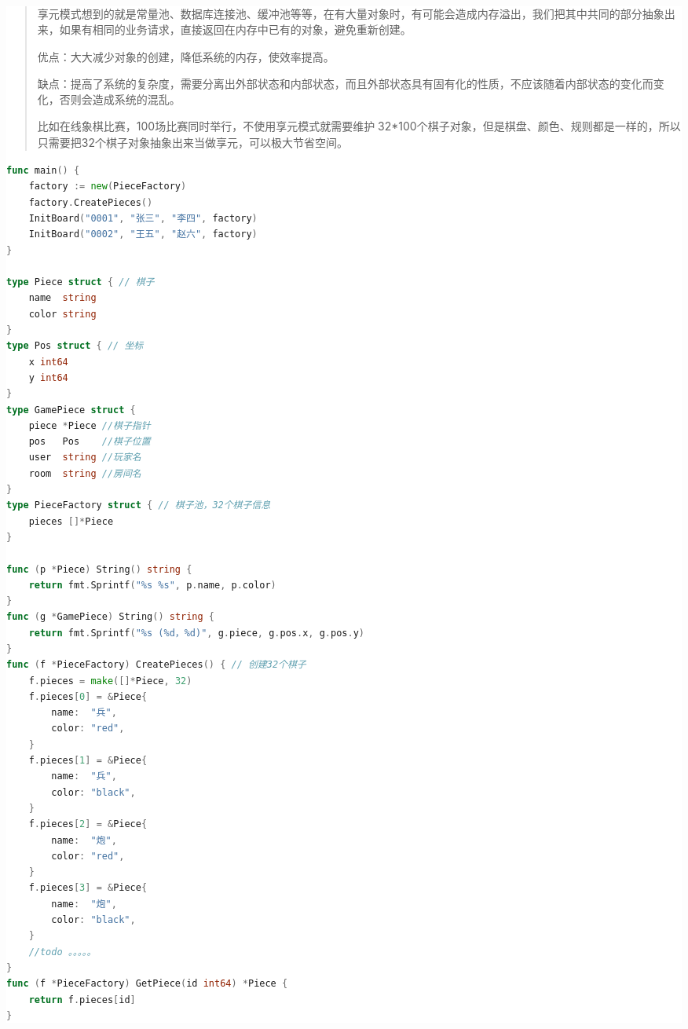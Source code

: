 > 享元模式想到的就是常量池、数据库连接池、缓冲池等等，在有大量对象时，有可能会造成内存溢出，我们把其中共同的部分抽象出来，如果有相同的业务请求，直接返回在内存中已有的对象，避免重新创建。
>
> 优点：大大减少对象的创建，降低系统的内存，使效率提高。
>
> 缺点：提高了系统的复杂度，需要分离出外部状态和内部状态，而且外部状态具有固有化的性质，不应该随着内部状态的变化而变化，否则会造成系统的混乱。
>
> 比如在线象棋比赛，100场比赛同时举行，不使用享元模式就需要维护 32*100个棋子对象，但是棋盘、颜色、规则都是一样的，所以只需要把32个棋子对象抽象出来当做享元，可以极大节省空间。

~~~go
func main() {
	factory := new(PieceFactory)
	factory.CreatePieces()
	InitBoard("0001", "张三", "李四", factory)
	InitBoard("0002", "王五", "赵六", factory)
}

type Piece struct { // 棋子
	name  string
	color string
}
type Pos struct { // 坐标
	x int64
	y int64
}
type GamePiece struct {
	piece *Piece //棋子指针
	pos   Pos    //棋子位置
	user  string //玩家名
	room  string //房间名
}
type PieceFactory struct { // 棋子池，32个棋子信息
	pieces []*Piece
}

func (p *Piece) String() string {
	return fmt.Sprintf("%s %s", p.name, p.color)
}
func (g *GamePiece) String() string {
	return fmt.Sprintf("%s (%d，%d)", g.piece, g.pos.x, g.pos.y)
}
func (f *PieceFactory) CreatePieces() { // 创建32个棋子
	f.pieces = make([]*Piece, 32)
	f.pieces[0] = &Piece{
		name:  "兵",
		color: "red",
	}
	f.pieces[1] = &Piece{
		name:  "兵",
		color: "black",
	}
	f.pieces[2] = &Piece{
		name:  "炮",
		color: "red",
	}
	f.pieces[3] = &Piece{
		name:  "炮",
		color: "black",
	}
	//todo 。。。。。
}
func (f *PieceFactory) GetPiece(id int64) *Piece {
	return f.pieces[id]
}

~~~